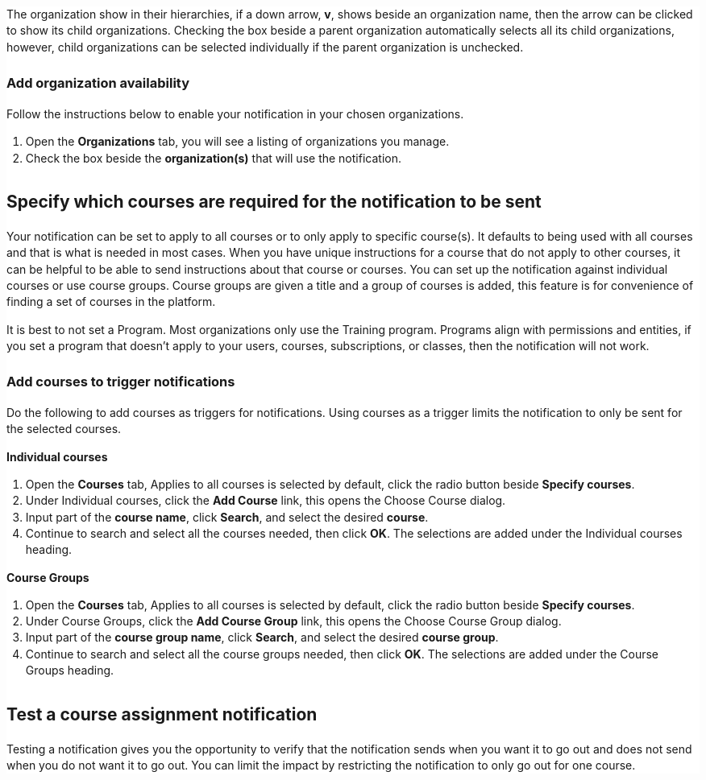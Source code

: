The organization show in their hierarchies, if a down arrow, **v**, shows beside an organization name, then the arrow can be clicked to show its child organizations. Checking the box beside a parent organization automatically selects all its child organizations, however, child organizations can be selected individually if the parent organization is unchecked.

### Add organization availability
Follow the instructions below to enable your notification in your chosen organizations.

1. Open the **Organizations** tab, you will see a listing of organizations you manage.
1. Check the box beside the **organization(s)** that will use the notification.

## Specify which courses are required for the notification to be sent
Your notification can be set to apply to all courses or to only apply to specific course(s). It defaults to being used with all courses and that is what is needed in most cases. When you have unique instructions for a course that do not apply to other courses, it can be helpful to be able to send instructions about that course or courses. You can set up the notification against individual courses or use course groups. Course groups are given a title and a group of courses is added, this feature is for convenience of finding a set of courses in the platform.

It is best to not set a Program. Most organizations only use the Training program. Programs align with permissions and entities, if you set a program that doesn’t apply to your users, courses, subscriptions, or classes, then the notification will not work.

### Add courses to trigger notifications
Do the following to add courses as triggers for notifications. Using courses as a trigger limits the notification to only be sent for the selected courses.

**Individual courses**
1. Open the **Courses** tab, Applies to all courses is selected by default, click the radio button beside **Specify courses**.
1. Under Individual courses, click the **Add Course** link, this opens the Choose Course dialog. 
1. Input part of the **course name**, click **Search**, and select the desired **course**.
1. Continue to search and select all the courses needed, then click **OK**. The selections are added under the Individual courses heading.

**Course Groups**
1. Open the **Courses** tab, Applies to all courses is selected by default, click the radio button beside **Specify courses**.
1. Under Course Groups, click the **Add Course Group** link, this opens the Choose Course Group dialog. 
1. Input part of the **course group name**, click **Search**, and select the desired **course group**.
1. Continue to search and select all the course groups needed, then click **OK**. The selections are added under the Course Groups heading.

## Test a course assignment notification

Testing a notification gives you the opportunity to verify that the notification sends when you want it to go out and does not send when you do not want it to go out. You can limit the impact by restricting the notification to only go out for one course.
